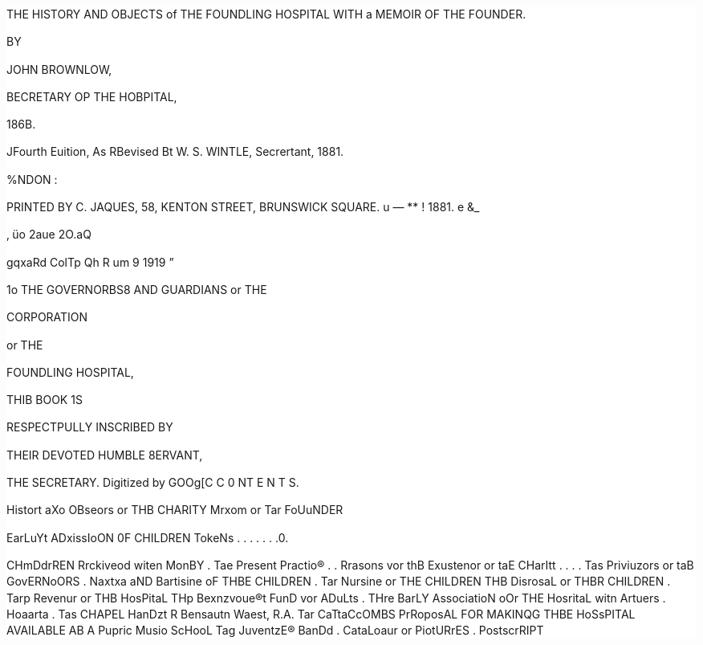 THE HISTORY AND OBJECTS of THE FOUNDLING HOSPITAL WITH a MEMOIR OF THE FOUNDER.

BY

JOHN BROWNLOW‚

BECRETARY OP THE HOBPITAL,

186B.

JFourth Euition, As RBevised Bt W. S. WINTLE, Secrertant, 1881.

%NDON :

PRINTED BY C. JAQUES, 58, KENTON STREET, BRUNSWICK SQUARE.
u — ** !
1881. e &_

‚ üo 2aue 2O.aQ



gqxaRd ColTp Qh R um 9 1919 ”

 1o THE GOVERNORBS8 AND GUARDIANS or THE

CORPORATION

or THE

FOUNDLING HOSPITAL,

THIB BOOK 1S

RESPECTPULLY INSCRIBED BY

THEIR DEVOTED HUMBLE 8ERVANT,

THE SECRETARY.
Digitized by GOOg[C C 0 NT E N T S.



Histort aXo OBseors or THB CHARITY Mrxom or Tar FoUuNDER

EarLuYt ADxissIoON 0F CHILDREN TokeNs . . . . . . .0.

CHmDdrREN Rrckiveod witen MonBY .
Tae Present Practio® . .
Rrasons vor thB Exustenor or taE CHarItt . . . .
Tas Priviuzors or taB GovERNoORS .
Naxtxa aND Bartisine oF THBE CHILDREN .
Tar Nursine or THE CHILDREN THB DisrosaL or THBR CHILDREN .
Tarp Revenur or THB HosPitaL THp Bexnzvoue®t FunD vor ADuLts .
THre BarLY AssociatioN oOr THE HosritaL witn Artuers .
Hoaarta .
Tas CHAPEL HanDzt R Bensautn Waest, R.A.
Tar CaTtaCcOMBS PrRoposAL FOR MAKINQG THBE HoSsPITAL AVAILABLE AB A Pupric Musio ScHooL Tag JuventzE® BanDd .
CataLoaur or PiotURrES .
PostscrRIPT
